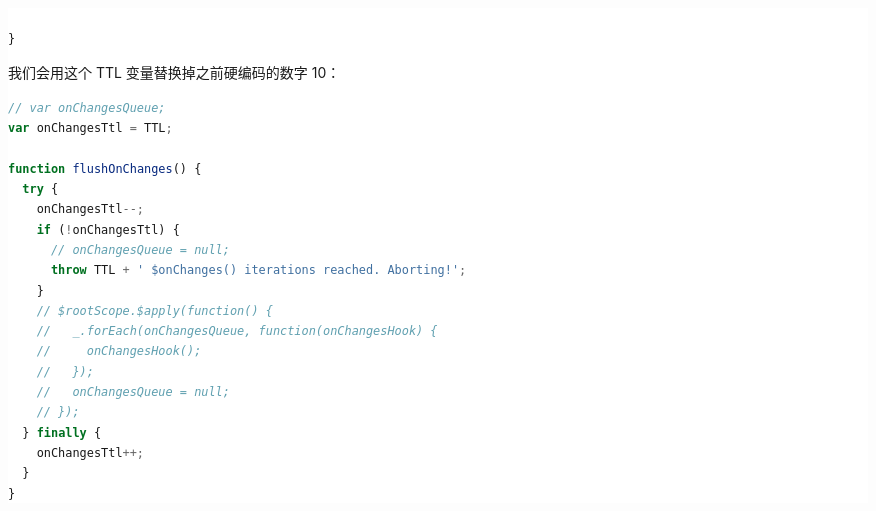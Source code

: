 ```js

}
```

我们会用这个 TTL 变量替换掉之前硬编码的数字 10：

```js
// var onChangesQueue;
var onChangesTtl = TTL;

function flushOnChanges() {
  try {
    onChangesTtl--;
    if (!onChangesTtl) {
      // onChangesQueue = null;
      throw TTL + ' $onChanges() iterations reached. Aborting!';
    }
    // $rootScope.$apply(function() {
    //   _.forEach(onChangesQueue, function(onChangesHook) {
    //     onChangesHook();
    //   });
    //   onChangesQueue = null;
    // });
  } finally {
    onChangesTtl++;
  }
}
```